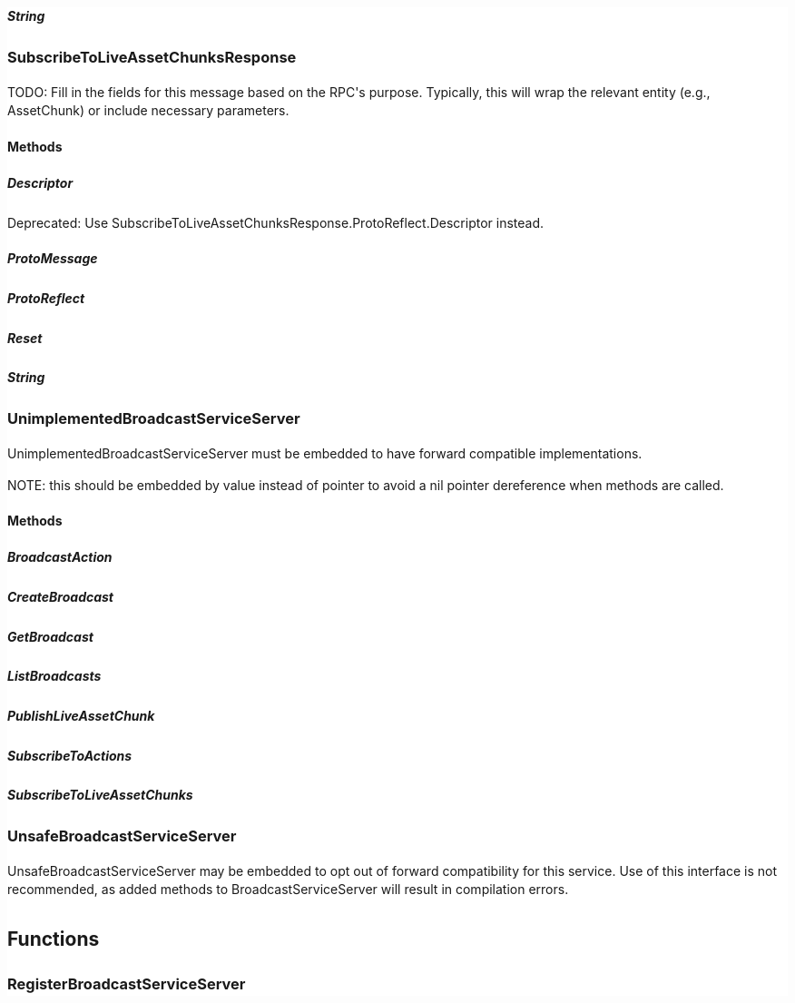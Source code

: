 ##### String

### SubscribeToLiveAssetChunksResponse

TODO: Fill in the fields for this message based on the RPC's purpose. Typically, this will wrap the
relevant entity (e.g., AssetChunk) or include necessary parameters.

#### Methods

##### Descriptor

Deprecated: Use SubscribeToLiveAssetChunksResponse.ProtoReflect.Descriptor instead.

##### ProtoMessage

##### ProtoReflect

##### Reset

##### String

### UnimplementedBroadcastServiceServer

UnimplementedBroadcastServiceServer must be embedded to have forward compatible implementations.

NOTE: this should be embedded by value instead of pointer to avoid a nil pointer dereference when
methods are called.

#### Methods

##### BroadcastAction

##### CreateBroadcast

##### GetBroadcast

##### ListBroadcasts

##### PublishLiveAssetChunk

##### SubscribeToActions

##### SubscribeToLiveAssetChunks

### UnsafeBroadcastServiceServer

UnsafeBroadcastServiceServer may be embedded to opt out of forward compatibility for this service.
Use of this interface is not recommended, as added methods to BroadcastServiceServer will result in
compilation errors.

## Functions

### RegisterBroadcastServiceServer
